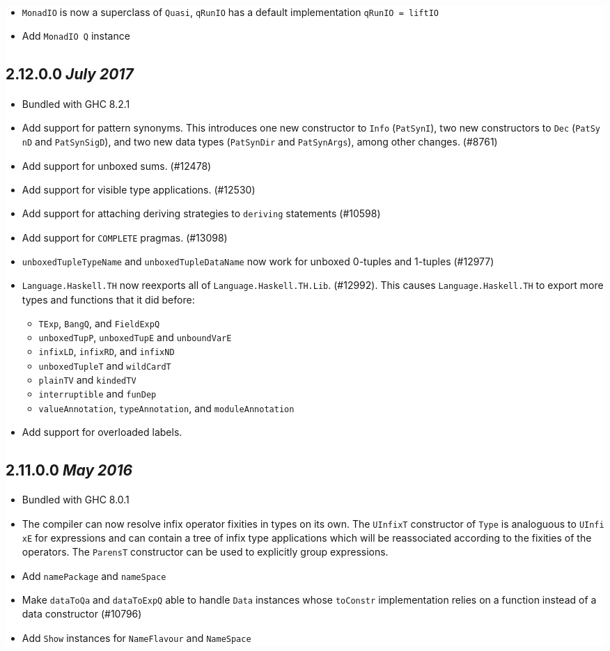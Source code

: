   * `MonadIO` is now a superclass of `Quasi`, `qRunIO` has a default
    implementation `qRunIO = liftIO`

  * Add `MonadIO Q` instance

## 2.12.0.0 *July 2017*

  * Bundled with GHC 8.2.1

  * Add support for pattern synonyms. This introduces one new constructor to
    `Info` (`PatSynI`), two new constructors to `Dec` (`PatSynD` and
    `PatSynSigD`), and two new data types (`PatSynDir` and `PatSynArgs`),
    among other changes. (#8761)

  * Add support for unboxed sums. (#12478)

  * Add support for visible type applications. (#12530)

  * Add support for attaching deriving strategies to `deriving` statements
    (#10598)

  * Add support for `COMPLETE` pragmas. (#13098)

  * `unboxedTupleTypeName` and `unboxedTupleDataName` now work for unboxed
    0-tuples and 1-tuples (#12977)

  * `Language.Haskell.TH` now reexports all of `Language.Haskell.TH.Lib`.
    (#12992). This causes `Language.Haskell.TH` to export more types and
    functions that it did before:
    - `TExp`, `BangQ`, and `FieldExpQ`
    - `unboxedTupP`, `unboxedTupE` and `unboundVarE`
    - `infixLD`, `infixRD`, and `infixND`
    - `unboxedTupleT` and `wildCardT`
    - `plainTV` and `kindedTV`
    - `interruptible` and `funDep`
    - `valueAnnotation`, `typeAnnotation`, and `moduleAnnotation`

  * Add support for overloaded labels.

## 2.11.0.0  *May 2016*

  * Bundled with GHC 8.0.1

  * The compiler can now resolve infix operator fixities in types on its own.
    The `UInfixT` constructor of `Type` is analoguous to `UInfixE` for expressions
    and can contain a tree of infix type applications which will be reassociated
    according to the fixities of the operators. The `ParensT` constructor can be
    used to explicitly group expressions.

  * Add `namePackage` and `nameSpace`

  * Make `dataToQa` and `dataToExpQ` able to handle `Data` instances whose
    `toConstr` implementation relies on a function instead of a data
    constructor (#10796)

  * Add `Show` instances for `NameFlavour` and `NameSpace`
